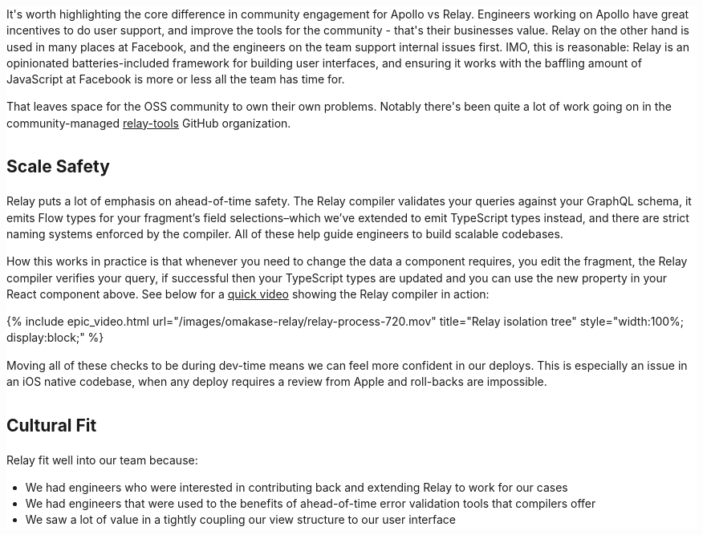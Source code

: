 It's worth highlighting the core difference in community engagement for Apollo vs Relay. Engineers working on
Apollo have great incentives to do user support, and improve the tools for the community - that's their businesses
value. Relay on the other hand is used in many places at Facebook, and the engineers on the team support internal
issues first. IMO, this is reasonable: Relay is an opinionated batteries-included framework for building user
interfaces, and ensuring it works with the baffling amount of JavaScript at Facebook is more or less all the team
has time for.

That leaves space for the OSS community to own their own problems. Notably there's been quite a lot of work going
on in the community-managed [relay-tools][relay-tools] GitHub organization.

## Scale Safety

Relay puts a lot of emphasis on ahead-of-time safety. The Relay compiler validates your queries against your
GraphQL schema, it emits Flow types for your fragment’s field selections–which we’ve extended to emit TypeScript
types instead, and there are strict naming systems enforced by the compiler. All of these help guide engineers to
build scalable codebases.

How this works in practice is that whenever you need to change the data a component requires, you edit the
fragment, the Relay compiler verifies your query, if successful then your TypeScript types are updated and you can
use the new property in your React component above. See below for a [quick video][vid] showing the Relay compiler
in action:

{% include epic_video.html url="/images/omakase-relay/relay-process-720.mov" title="Relay isolation tree" style="width:100%; display:block;" %}

Moving all of these checks to be during dev-time means we can feel more confident in our deploys. This is
especially an issue in an iOS native codebase, when any deploy requires a review from Apple and roll-backs are
impossible.

## Cultural Fit

Relay fit well into our team because:

- We had engineers who were interested in contributing back and extending Relay to work for our cases
- We had engineers that were used to the benefits of ahead-of-time error validation tools that compilers offer
- We saw a lot of value in a tightly coupling our view structure to our user interface


[profile page]: https://github.com/artsy/emission/blob/892af2621eef455388e074701cca747330de3b3f/src/lib/Scenes/Settings/MyProfile.tsx#L95
[grok]: https://en.wikipedia.org/wiki/Grok
[palette]: https://github.com/artsy/palette
[vid]: /images/omakase-relay/relay-process-720.mov
[gql-frag]: https://graphql.org/learn/queries/#fragments
[frag]: https://facebook.github.io/relay/docs/en/fragment-container.html
[re]: https://facebook.github.io/relay/docs/en/refetch-container.html
[pag]: https://facebook.github.io/relay/docs/en/pagination-container.html
[query]: https://facebook.github.io/relay/docs/en/query-renderer.html
[apollo]: https://www.apollographql.com
[relay-tools]: https://github.com/relay-tools
[masking]: https://facebook.github.io/relay/docs/en/thinking-in-relay.html#data-masking
[iosrn]: /blog/2016/08/15/React-Native-at-Artsy/